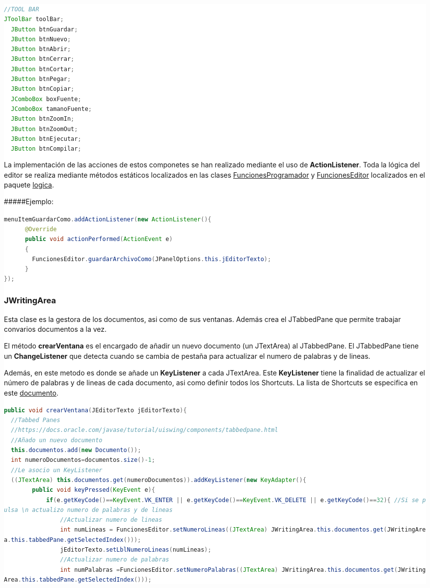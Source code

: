 ```java
//TOOL BAR
JToolBar toolBar;
  JButton btnGuardar;
  JButton btnNuevo;
  JButton btnAbrir;
  JButton btnCerrar;
  JButton btnCortar;
  JButton btnPegar;
  JButton btnCopiar;
  JComboBox boxFuente;
  JComboBox tamanoFuente;
  JButton btnZoomIn;   
  JButton btnZoomOut;  
  JButton btnEjecutar;
  JButton btnCompilar;    
```

La implementación de las acciones de estos componetes se han realizado mediante el uso de **ActionListener**. Toda la lógica del editor se realiza mediante métodos estáticos localizados en las clases  [FuncionesProgramador](#funciones-programacion) y [FuncionesEditor](#funciones-editor) localizados en el paquete [logica](#estructura).

#####Ejemplo:
```java
menuItemGuardarComo.addActionListener(new ActionListener(){
      @Override
      public void actionPerformed(ActionEvent e)
      {
        FuncionesEditor.guardarArchivoComo(JPanelOptions.this.jEditorTexto);
      }
});
```

### JWritingArea

Esta clase es la gestora de los documentos, asi como de sus ventanas. Además crea el JTabbedPane que permite trabajar convarios documentos a la vez.

El método **crearVentana** es el encargado de añadir un nuevo documento (un JTextArea) al JTabbedPane. El JTabbedPane tiene un **ChangeListener** que detecta cuando se cambia de pestaña para actualizar el numero de palabras y de lineas.

Además, en este metodo es donde se añade un **KeyListener** a cada JTextArea. Este **KeyListener** tiene la finalidad de actualizar el número de palabras y de lineas de cada documento, asi como definir todos los Shortcuts. La lista de Shortcuts se especifica en este [documento](https://github.com/Alexrgg/Programacio_Objetos/blob/master/Editor_de_texto/Info/Shortcuts.md).

```java
public void crearVentana(JEditorTexto jEditorTexto){
  //Tabbed Panes
  //https://docs.oracle.com/javase/tutorial/uiswing/components/tabbedpane.html
  //Añado un nuevo documento
  this.documentos.add(new Documento());
  int numeroDocumentos=documentos.size()-1;
  //Le asocio un KeyListener
  ((JTextArea) this.documentos.get(numeroDocumentos)).addKeyListener(new KeyAdapter(){
        public void keyPressed(KeyEvent e){
            if(e.getKeyCode()==KeyEvent.VK_ENTER || e.getKeyCode()==KeyEvent.VK_DELETE || e.getKeyCode()==32){ //Si se pulsa \n actualizo numero de palabras y de lineas
                //Actualizar numero de lineas
                int numLineas = FuncionesEditor.setNumeroLineas((JTextArea) JWritingArea.this.documentos.get(JWritingArea.this.tabbedPane.getSelectedIndex()));
                jEditorTexto.setLblNumeroLineas(numLineas);
                //Actualizar numero de palabras
                int numPalabras =FuncionesEditor.setNumeroPalabras((JTextArea) JWritingArea.this.documentos.get(JWritingArea.this.tabbedPane.getSelectedIndex()));
```